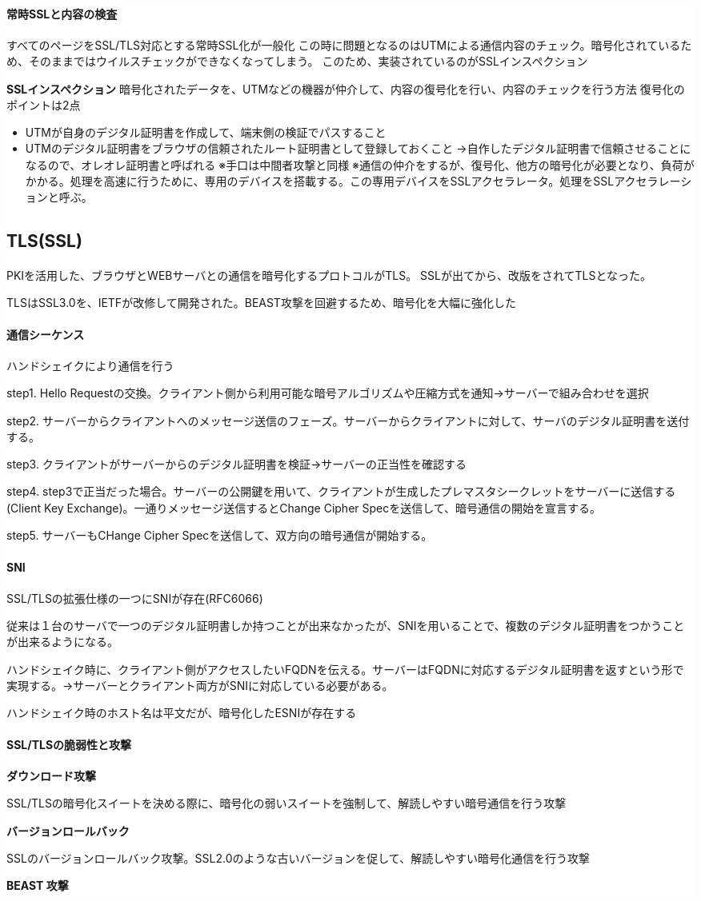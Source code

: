#### 常時SSLと内容の検査

すべてのページをSSL/TLS対応とする常時SSL化が一般化
この時に問題となるのはUTMによる通信内容のチェック。暗号化されているため、そのままではウイルスチェックができなくなってしまう。
このため、実装されているのがSSLインスペクション

__SSLインスペクション__
暗号化されたデータを、UTMなどの機器が仲介して、内容の復号化を行い、内容のチェックを行う方法
復号化のポイントは2点

- UTMが自身のデジタル証明書を作成して、端末側の検証でパスすること
- UTMのデジタル証明書をブラウザの信頼されたルート証明書として登録しておくこと
  →自作したデジタル証明書で信頼させることになるので、オレオレ証明書と呼ばれる
  ※手口は中間者攻撃と同様
  ※通信の仲介をするが、復号化、他方の暗号化が必要となり、負荷がかかる。処理を高速に行うために、専用のデバイスを搭載する。この専用デバイスをSSLアクセラレータ。処理をSSLアクセラレーションと呼ぶ。

## TLS(SSL)

PKIを活用した、ブラウザとWEBサーバとの通信を暗号化するプロトコルがTLS。
SSLが出てから、改版をされてTLSとなった。

TLSはSSL3.0を、IETFが改修して開発された。BEAST攻撃を回避するため、暗号化を大幅に強化した

#### 通信シーケンス

ハンドシェイクにより通信を行う

step1. Hello Requestの交換。クライアント側から利用可能な暗号アルゴリズムや圧縮方式を通知→サーバーで組み合わせを選択

step2. サーバーからクライアントへのメッセージ送信のフェーズ。サーバーからクライアントに対して、サーバのデジタル証明書を送付する。

step3. クライアントがサーバーからのデジタル証明書を検証→サーバーの正当性を確認する

step4. step3で正当だった場合。サーバーの公開鍵を用いて、クライアントが生成したプレマスタシークレットをサーバーに送信する(Client Key Exchange)。一通りメッセージ送信するとChange Cipher Specを送信して、暗号通信の開始を宣言する。

step5. サーバーもCHange Cipher Specを送信して、双方向の暗号通信が開始する。

#### SNI

SSL/TLSの拡張仕様の一つにSNIが存在(RFC6066)

従来は１台のサーバで一つのデジタル証明書しか持つことが出来なかったが、SNIを用いることで、複数のデジタル証明書をつかうことが出来るようになる。

ハンドシェイク時に、クライアント側がアクセスしたいFQDNを伝える。サーバーはFQDNに対応するデジタル証明書を返すという形で実現する。→サーバーとクライアント両方がSNIに対応している必要がある。

ハンドシェイク時のホスト名は平文だが、暗号化したESNIが存在する

#### SSL/TLSの脆弱性と攻撃

__ダウンロード攻撃__

SSL/TLSの暗号化スイートを決める際に、暗号化の弱いスイートを強制して、解読しやすい暗号通信を行う攻撃

__バージョンロールバック__

SSLのバージョンロールバック攻撃。SSL2.0のような古いバージョンを促して、解読しやすい暗号化通信を行う攻撃

__BEAST 攻撃__
